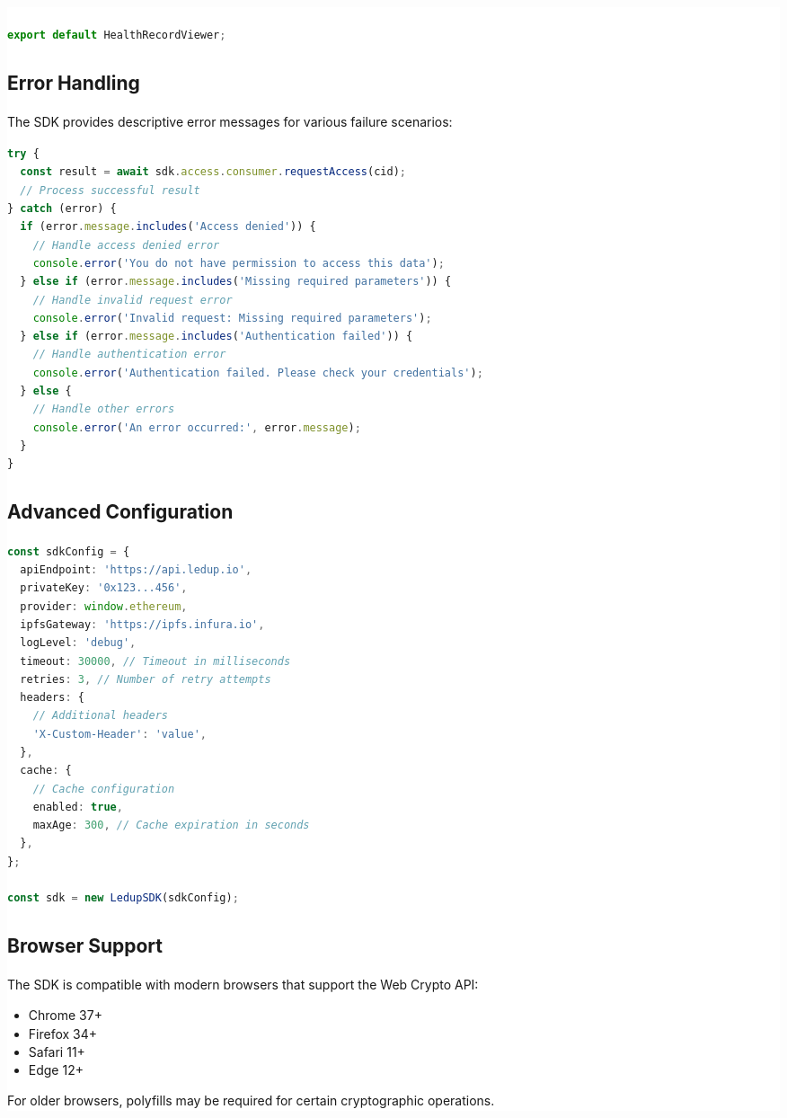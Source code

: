 ```typescript

export default HealthRecordViewer;
```

## Error Handling

The SDK provides descriptive error messages for various failure scenarios:

```typescript
try {
  const result = await sdk.access.consumer.requestAccess(cid);
  // Process successful result
} catch (error) {
  if (error.message.includes('Access denied')) {
    // Handle access denied error
    console.error('You do not have permission to access this data');
  } else if (error.message.includes('Missing required parameters')) {
    // Handle invalid request error
    console.error('Invalid request: Missing required parameters');
  } else if (error.message.includes('Authentication failed')) {
    // Handle authentication error
    console.error('Authentication failed. Please check your credentials');
  } else {
    // Handle other errors
    console.error('An error occurred:', error.message);
  }
}
```

## Advanced Configuration

```typescript
const sdkConfig = {
  apiEndpoint: 'https://api.ledup.io',
  privateKey: '0x123...456',
  provider: window.ethereum,
  ipfsGateway: 'https://ipfs.infura.io',
  logLevel: 'debug',
  timeout: 30000, // Timeout in milliseconds
  retries: 3, // Number of retry attempts
  headers: {
    // Additional headers
    'X-Custom-Header': 'value',
  },
  cache: {
    // Cache configuration
    enabled: true,
    maxAge: 300, // Cache expiration in seconds
  },
};

const sdk = new LedupSDK(sdkConfig);
```

## Browser Support

The SDK is compatible with modern browsers that support the Web Crypto API:

- Chrome 37+
- Firefox 34+
- Safari 11+
- Edge 12+

For older browsers, polyfills may be required for certain cryptographic operations.
